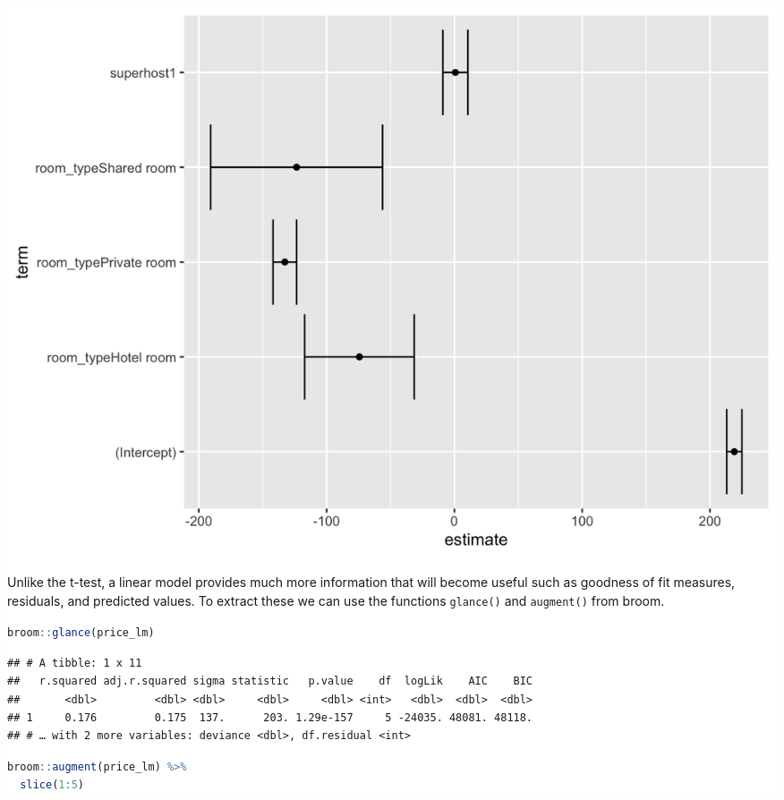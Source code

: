 <img src="09-statistics_files/figure-html/unnamed-chunk-17-1.png" width="100%" />

Unlike the t-test, a linear model provides much more information that will become useful such as goodness of fit measures, residuals, and predicted values. To extract these we can use the functions `glance()` and `augment()` from broom.


```r
broom::glance(price_lm)
```

```
## # A tibble: 1 x 11
##   r.squared adj.r.squared sigma statistic   p.value    df  logLik    AIC    BIC
##       <dbl>         <dbl> <dbl>     <dbl>     <dbl> <int>   <dbl>  <dbl>  <dbl>
## 1     0.176         0.175  137.      203. 1.29e-157     5 -24035. 48081. 48118.
## # … with 2 more variables: deviance <dbl>, df.residual <int>
```

```r
broom::augment(price_lm) %>% 
  slice(1:5)
```
